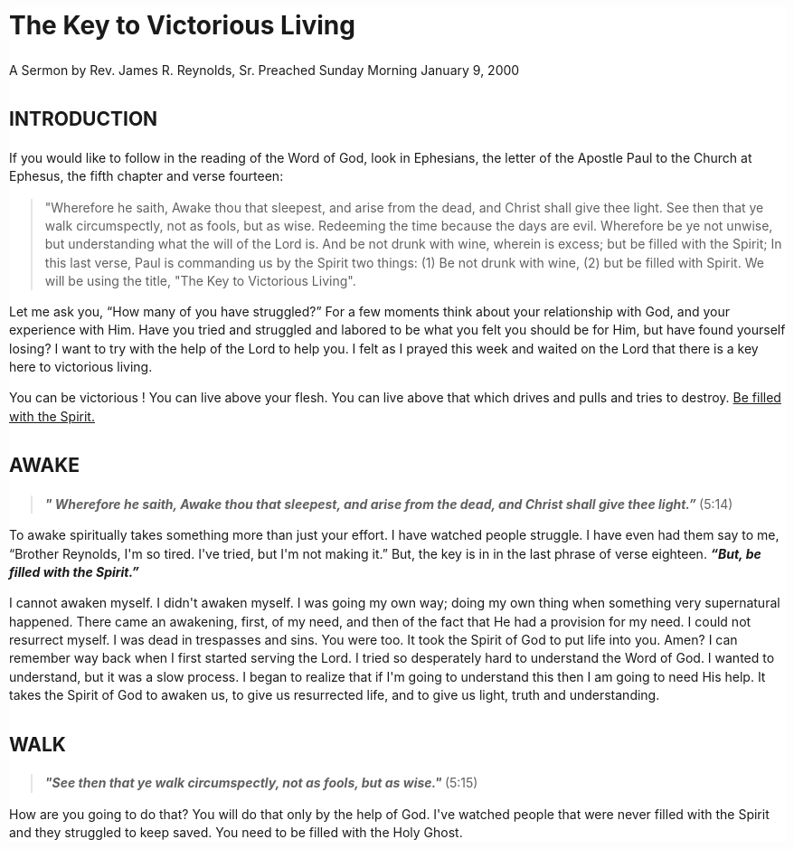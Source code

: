 # The Key to Victorious Living

A Sermon by Rev. James R. Reynolds, Sr. Preached Sunday Morning January 9, 2000

## INTRODUCTION

If you would like to follow in the reading of the Word of God, look in Ephesians, the letter of the Apostle Paul to the Church at Ephesus, the fifth chapter and verse fourteen:

> &quot;Wherefore	he saith, Awake thou that sleepest, and arise from the dead, and Christ shall give thee light. See then that ye walk	circumspectly, not as fools, but as wise. Redeeming the time because the days are evil. Wherefore be ye not unwise, but understanding what the will of the Lord is. And be not drunk with wine, wherein is excess; but be filled with the Spirit;
In this last verse, Paul is commanding us by the Spirit two things: (1) Be not drunk with wine, (2) but be filled with Spirit. We will be using the title, &quot;The Key to Victorious Living&quot;.

Let me ask you, “How many of you have struggled?” For a few moments think about your relationship with God, and your experience with Him. Have you tried and struggled and labored to be what you felt you should be for Him, but have found yourself losing? I want to try with the help of the Lord to help you. I felt as I prayed this week and waited on the Lord that there is a key here to victorious living.

You can be victorious ! You can live above your flesh. You can live above that which drives and pulls and tries to destroy. <u>Be filled with the Spirit.</u>

## AWAKE

> <b><i>&quot; Wherefore he saith, Awake thou that sleepest, and arise from the dead, and Christ shall give thee light.” </i></b>(5:14)

To awake spiritually takes something more than just your effort. I have watched people struggle. I have even had them say to me, “Brother Reynolds, I&#39;m so tired. I&#39;ve tried, but I&#39;m not making it.” But, the key is in in the last phrase of verse eighteen. <b><i>“But, be filled with the Spirit.”</i></b>

I cannot awaken myself. I didn&#39;t awaken myself. I was going my own way; doing my own thing when something very supernatural happened. There came an awakening, first, of my need, and then of the fact that He had a provision for my need. I could not resurrect myself. I was dead in trespasses and sins. You were too. It took the Spirit of God to put life into you. Amen? I can remember way back when I first started serving the Lord. I tried so desperately hard to understand the Word of God. I wanted to understand, but it was a slow process. I began to realize that if I&#39;m going to understand this then I am going to need His help. It takes the Spirit of God to awaken us, to give us resurrected life, and to give us light, truth and understanding.

## WALK

> <b><i> &quot;See then that ye walk circumspectly, not as fools, but as wise.&quot; </i></b>(5:15)<b><i> </i></b>

How are you going to do that? You will do that only by the help of God. I&#39;ve watched people that were never filled with the Spirit and they struggled to keep saved. You need to be filled with the Holy Ghost.

